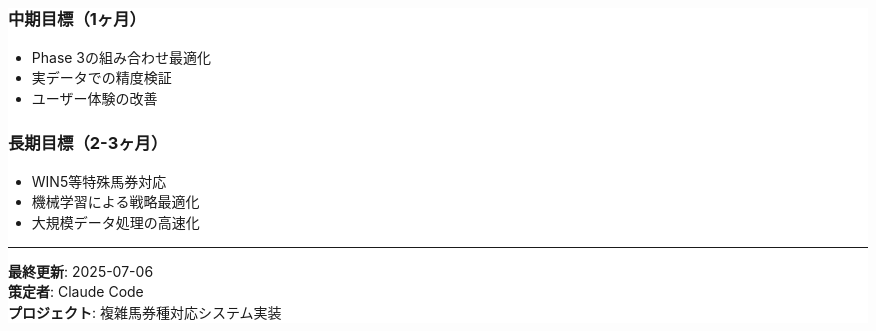 ### 中期目標（1ヶ月）
- Phase 3の組み合わせ最適化
- 実データでの精度検証
- ユーザー体験の改善

### 長期目標（2-3ヶ月）
- WIN5等特殊馬券対応
- 機械学習による戦略最適化
- 大規模データ処理の高速化

---

**最終更新**: 2025-07-06  
**策定者**: Claude Code  
**プロジェクト**: 複雑馬券種対応システム実装
